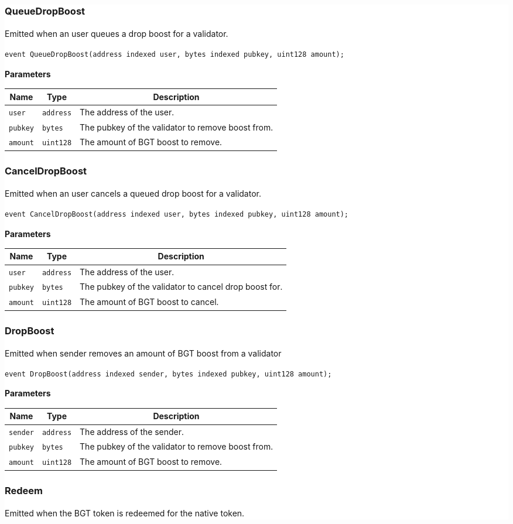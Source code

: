 ### QueueDropBoost

Emitted when an user queues a drop boost for a validator.

```solidity
event QueueDropBoost(address indexed user, bytes indexed pubkey, uint128 amount);
```

**Parameters**

| Name     | Type      | Description                                       |
| -------- | --------- | ------------------------------------------------- |
| `user`   | `address` | The address of the user.                          |
| `pubkey` | `bytes`   | The pubkey of the validator to remove boost from. |
| `amount` | `uint128` | The amount of BGT boost to remove.                |

### CancelDropBoost

Emitted when an user cancels a queued drop boost for a validator.

```solidity
event CancelDropBoost(address indexed user, bytes indexed pubkey, uint128 amount);
```

**Parameters**

| Name     | Type      | Description                                           |
| -------- | --------- | ----------------------------------------------------- |
| `user`   | `address` | The address of the user.                              |
| `pubkey` | `bytes`   | The pubkey of the validator to cancel drop boost for. |
| `amount` | `uint128` | The amount of BGT boost to cancel.                    |

### DropBoost

Emitted when sender removes an amount of BGT boost from a validator

```solidity
event DropBoost(address indexed sender, bytes indexed pubkey, uint128 amount);
```

**Parameters**

| Name     | Type      | Description                                       |
| -------- | --------- | ------------------------------------------------- |
| `sender` | `address` | The address of the sender.                        |
| `pubkey` | `bytes`   | The pubkey of the validator to remove boost from. |
| `amount` | `uint128` | The amount of BGT boost to remove.                |

### Redeem

Emitted when the BGT token is redeemed for the native token.
